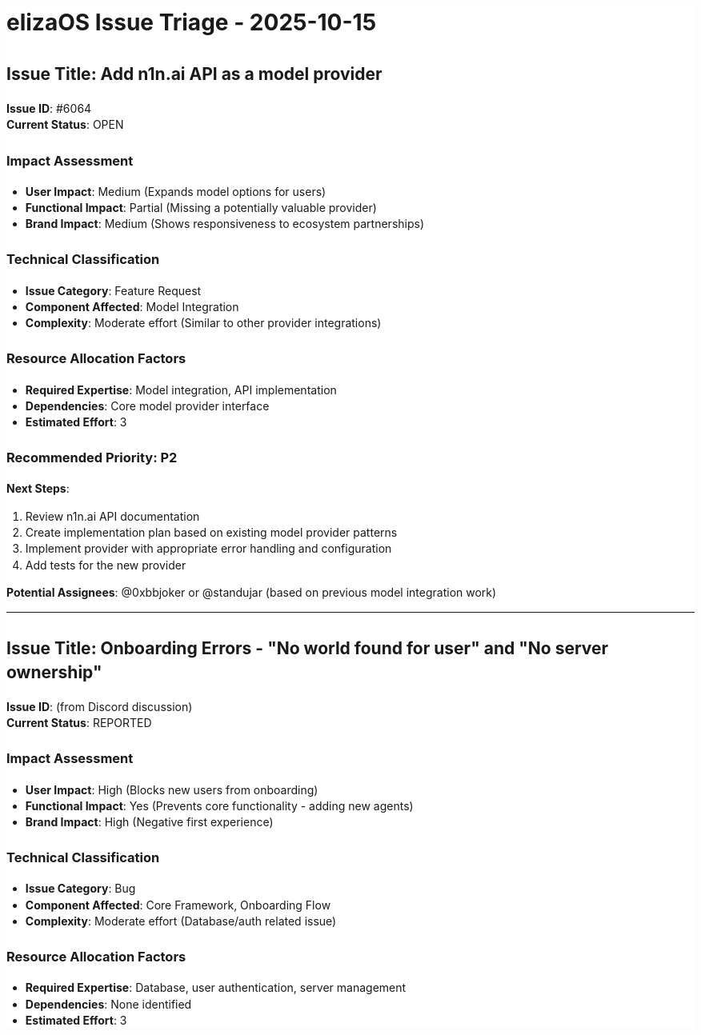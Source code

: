 # elizaOS Issue Triage - 2025-10-15

## Issue Title: Add n1n.ai API as a model provider
**Issue ID**: #6064  
**Current Status**: OPEN

### Impact Assessment
- **User Impact**: Medium (Expands model options for users)
- **Functional Impact**: Partial (Missing a potentially valuable provider)
- **Brand Impact**: Medium (Shows responsiveness to ecosystem partnerships)

### Technical Classification
- **Issue Category**: Feature Request
- **Component Affected**: Model Integration
- **Complexity**: Moderate effort (Similar to other provider integrations)

### Resource Allocation Factors
- **Required Expertise**: Model integration, API implementation
- **Dependencies**: Core model provider interface
- **Estimated Effort**: 3

### Recommended Priority: P2
**Next Steps**: 
1. Review n1n.ai API documentation
2. Create implementation plan based on existing model provider patterns
3. Implement provider with appropriate error handling and configuration
4. Add tests for the new provider

**Potential Assignees**: @0xbbjoker or @standujar (based on previous model integration work)

---

## Issue Title: Onboarding Errors - "No world found for user" and "No server ownership"
**Issue ID**: (from Discord discussion)  
**Current Status**: REPORTED

### Impact Assessment
- **User Impact**: High (Blocks new users from onboarding)
- **Functional Impact**: Yes (Prevents core functionality - adding new agents)
- **Brand Impact**: High (Negative first experience)

### Technical Classification
- **Issue Category**: Bug
- **Component Affected**: Core Framework, Onboarding Flow
- **Complexity**: Moderate effort (Database/auth related issue)

### Resource Allocation Factors
- **Required Expertise**: Database, user authentication, server management
- **Dependencies**: None identified
- **Estimated Effort**: 3

